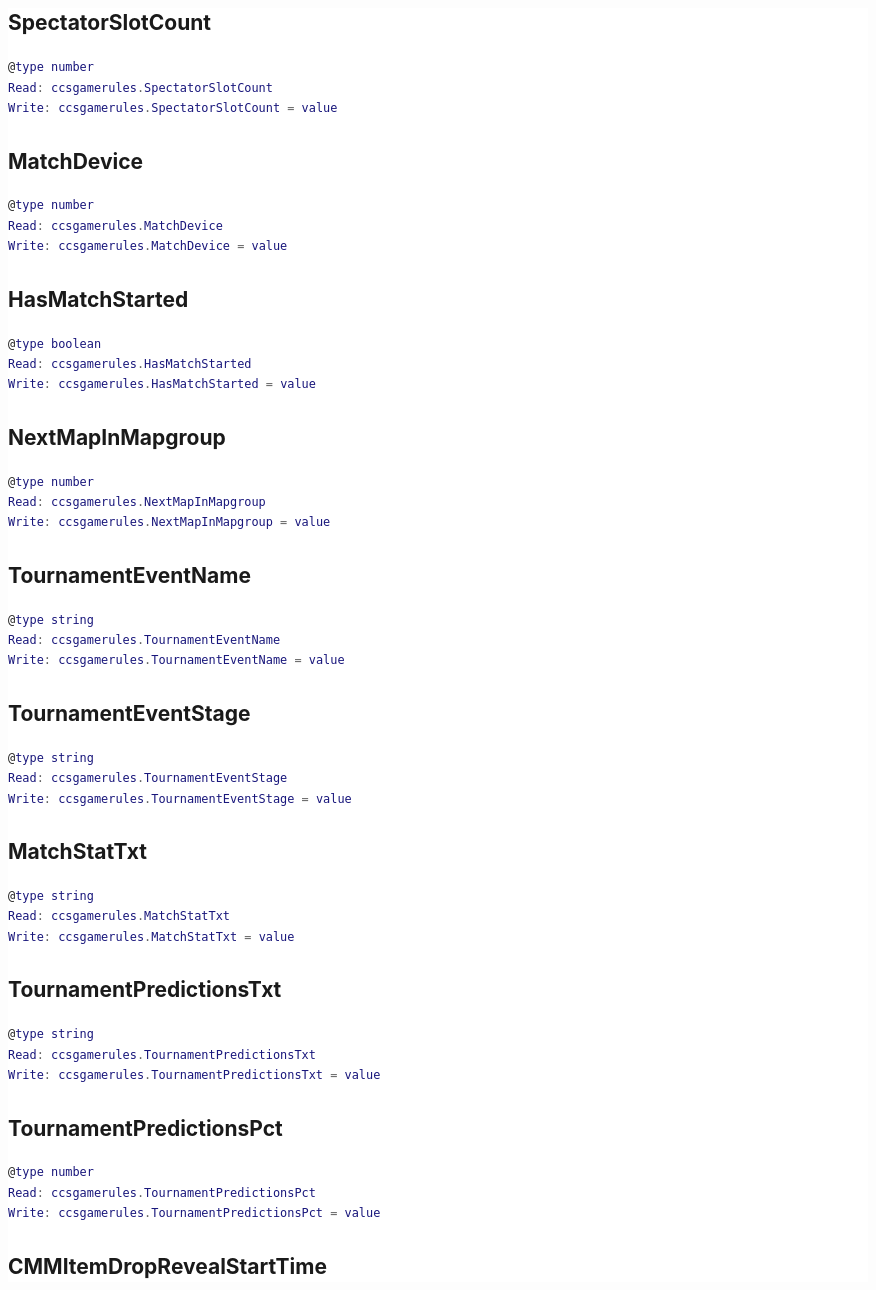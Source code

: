 ## SpectatorSlotCount 
```lua
@type number
Read: ccsgamerules.SpectatorSlotCount
Write: ccsgamerules.SpectatorSlotCount = value
```
## MatchDevice 
```lua
@type number
Read: ccsgamerules.MatchDevice
Write: ccsgamerules.MatchDevice = value
```
## HasMatchStarted 
```lua
@type boolean
Read: ccsgamerules.HasMatchStarted
Write: ccsgamerules.HasMatchStarted = value
```
## NextMapInMapgroup 
```lua
@type number
Read: ccsgamerules.NextMapInMapgroup
Write: ccsgamerules.NextMapInMapgroup = value
```
## TournamentEventName 
```lua
@type string
Read: ccsgamerules.TournamentEventName
Write: ccsgamerules.TournamentEventName = value
```
## TournamentEventStage 
```lua
@type string
Read: ccsgamerules.TournamentEventStage
Write: ccsgamerules.TournamentEventStage = value
```
## MatchStatTxt 
```lua
@type string
Read: ccsgamerules.MatchStatTxt
Write: ccsgamerules.MatchStatTxt = value
```
## TournamentPredictionsTxt 
```lua
@type string
Read: ccsgamerules.TournamentPredictionsTxt
Write: ccsgamerules.TournamentPredictionsTxt = value
```
## TournamentPredictionsPct 
```lua
@type number
Read: ccsgamerules.TournamentPredictionsPct
Write: ccsgamerules.TournamentPredictionsPct = value
```
## CMMItemDropRevealStartTime 
```lua
```